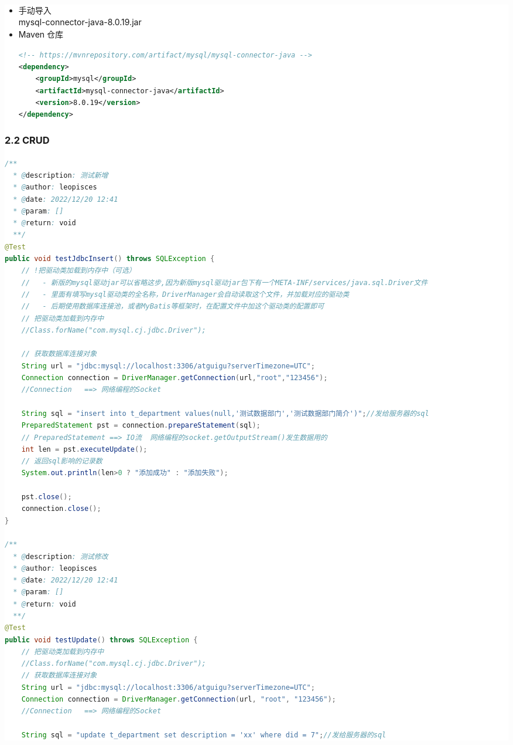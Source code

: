 - 手动导入  
  mysql-connector-java-8.0.19.jar
- Maven 仓库
  ```xml
  <!-- https://mvnrepository.com/artifact/mysql/mysql-connector-java -->
  <dependency>
      <groupId>mysql</groupId>
      <artifactId>mysql-connector-java</artifactId>
      <version>8.0.19</version>
  </dependency>
  ```

### 2.2 CRUD

```java
/**
  * @description: 测试新增
  * @author: leopisces
  * @date: 2022/12/20 12:41
  * @param: []
  * @return: void
  **/
@Test
public void testJdbcInsert() throws SQLException {
    // !把驱动类加载到内存中（可选）
    //   - 新版的mysql驱动jar可以省略这步,因为新版mysql驱动jar包下有一个META-INF/services/java.sql.Driver文件
    //   - 里面有填写mysql驱动类的全名称，DriverManager会自动读取这个文件，并加载对应的驱动类
    //   - 后期使用数据库连接池，或者MyBatis等框架时，在配置文件中加这个驱动类的配置即可
    // 把驱动类加载到内存中
    //Class.forName("com.mysql.cj.jdbc.Driver");

    // 获取数据库连接对象
    String url = "jdbc:mysql://localhost:3306/atguigu?serverTimezone=UTC";
    Connection connection = DriverManager.getConnection(url,"root","123456");
    //Connection   ==> 网络编程的Socket

    String sql = "insert into t_department values(null,'测试数据部门','测试数据部门简介')";//发给服务器的sql
    PreparedStatement pst = connection.prepareStatement(sql);
    // PreparedStatement ==> IO流  网络编程的socket.getOutputStream()发生数据用的
    int len = pst.executeUpdate();
    // 返回sql影响的记录数
    System.out.println(len>0 ? "添加成功" : "添加失败");

    pst.close();
    connection.close();
}

/**
  * @description: 测试修改
  * @author: leopisces
  * @date: 2022/12/20 12:41
  * @param: []
  * @return: void
  **/
@Test
public void testUpdate() throws SQLException {
    // 把驱动类加载到内存中
    //Class.forName("com.mysql.cj.jdbc.Driver");
    // 获取数据库连接对象
    String url = "jdbc:mysql://localhost:3306/atguigu?serverTimezone=UTC";
    Connection connection = DriverManager.getConnection(url, "root", "123456");
    //Connection   ==> 网络编程的Socket

    String sql = "update t_department set description = 'xx' where did = 7";//发给服务器的sql
```